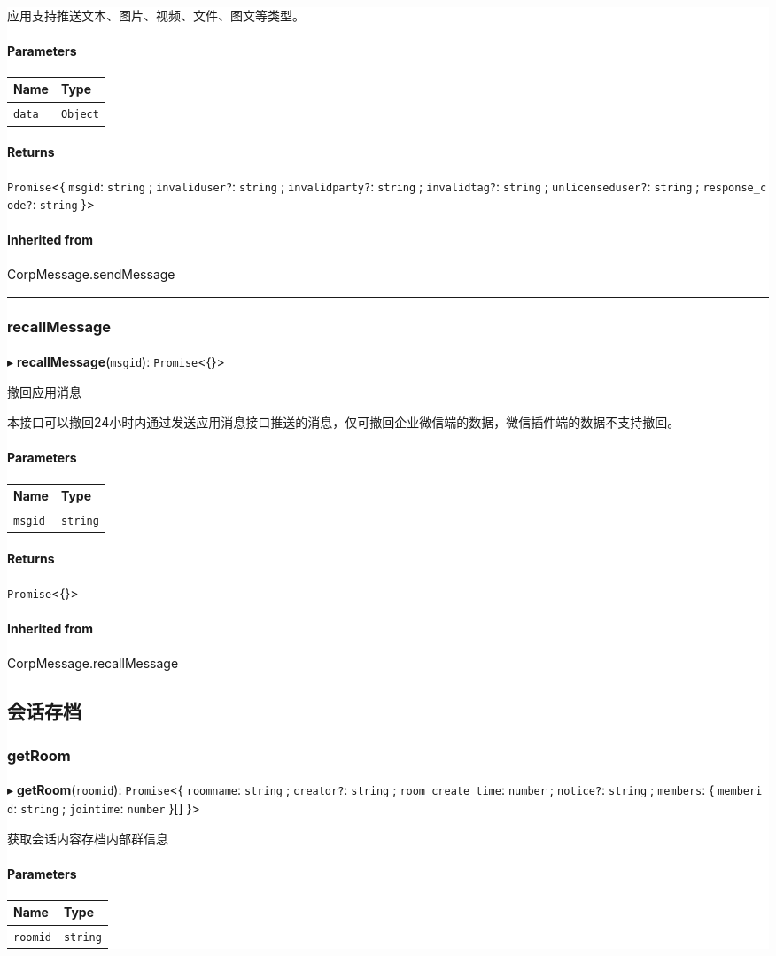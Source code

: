 应用支持推送文本、图片、视频、文件、图文等类型。

#### Parameters

| Name | Type |
| :------ | :------ |
| `data` | `Object` |

#### Returns

`Promise`<{ `msgid`: `string` ; `invaliduser?`: `string` ; `invalidparty?`: `string` ; `invalidtag?`: `string` ; `unlicenseduser?`: `string` ; `response_code?`: `string`  }\>

#### Inherited from

CorpMessage.sendMessage

___

### recallMessage

▸ **recallMessage**(`msgid`): `Promise`<{}\>

撤回应用消息

本接口可以撤回24小时内通过发送应用消息接口推送的消息，仅可撤回企业微信端的数据，微信插件端的数据不支持撤回。

#### Parameters

| Name | Type |
| :------ | :------ |
| `msgid` | `string` |

#### Returns

`Promise`<{}\>

#### Inherited from

CorpMessage.recallMessage

## 会话存档

### getRoom

▸ **getRoom**(`roomid`): `Promise`<{ `roomname`: `string` ; `creator?`: `string` ; `room_create_time`: `number` ; `notice?`: `string` ; `members`: { `memberid`: `string` ; `jointime`: `number`  }[]  }\>

获取会话内容存档内部群信息

#### Parameters

| Name | Type |
| :------ | :------ |
| `roomid` | `string` |
